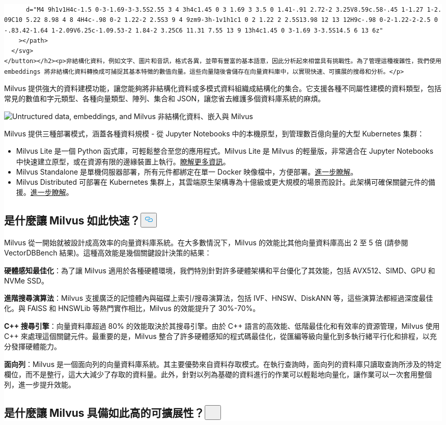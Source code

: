           d="M4 9h1v1H4c-1.5 0-3-1.69-3-3.5S2.55 3 4 3h4c1.45 0 3 1.69 3 3.5 0 1.41-.91 2.72-2 3.25V8.59c.58-.45 1-1.27 1-2.09C10 5.22 8.98 4 8 4H4c-.98 0-2 1.22-2 2.5S3 9 4 9zm9-3h-1v1h1c1 0 2 1.22 2 2.5S13.98 12 13 12H9c-.98 0-2-1.22-2-2.5 0-.83.42-1.64 1-2.09V6.25c-1.09.53-2 1.84-2 3.25C6 11.31 7.55 13 9 13h4c1.45 0 3-1.69 3-3.5S14.5 6 13 6z"
        ></path>
      </svg>
    </button></h2><p>非結構化資料，例如文字、圖片和音訊，格式各異，並帶有豐富的基本語意，因此分析起來相當具有挑戰性。為了管理這種複雜性，我們使用 embeddings 將非結構化資料轉換成可捕捉其基本特徵的數值向量。這些向量隨後會儲存在向量資料庫中，以實現快速、可擴展的搜尋和分析。</p>
<p>Milvus 提供強大的資料建模功能，讓您能夠將非結構化資料或多模式資料組織成結構化的集合。它支援各種不同屬性建模的資料類型，包括常見的數值和字元類型、各種向量類型、陣列、集合和 JSON，讓您省去維護多個資料庫系統的麻煩。</p>
<p>
  
   <span class="img-wrapper"> <img translate="no" src="/docs/v2.6.x/assets/unstructured-data-embedding-and-milvus.png" alt="Untructured data, embeddings, and Milvus" class="doc-image" id="untructured-data,-embeddings,-and-milvus" />
   </span> <span class="img-wrapper"> <span>非結構化資料、嵌入與 Milvus</span> </span></p>
<p>Milvus 提供三種部署模式，涵蓋各種資料規模 - 從 Jupyter Notebooks 中的本機原型，到管理數百億向量的大型 Kubernetes 集群：</p>
<ul>
<li>Milvus Lite 是一個 Python 函式庫，可輕鬆整合至您的應用程式。Milvus Lite 是 Milvus 的輕量版，非常適合在 Jupyter Notebooks 中快速建立原型，或在資源有限的邊緣裝置上執行。<a href="/docs/zh-hant/milvus_lite.md">瞭解更多資訊</a>。</li>
<li>Milvus Standalone 是單機伺服器部署，所有元件都綁定在單一 Docker 映像檔中，方便部署。<a href="/docs/zh-hant/install_standalone-docker.md">進一步瞭解</a>。</li>
<li>Milvus Distributed 可部署在 Kubernetes 集群上，其雲端原生架構專為十億級或更大規模的場景而設計。此架構可確保關鍵元件的備援。<a href="/docs/zh-hant/install_cluster-milvusoperator.md">進一步瞭解</a>。</li>
</ul>
<h2 id="What-Makes-Milvus-so-Fast" class="common-anchor-header">是什麼讓 Milvus 如此快速？<button data-href="#What-Makes-Milvus-so-Fast" class="anchor-icon" translate="no">
      <svg translate="no"
        aria-hidden="true"
        focusable="false"
        height="20"
        version="1.1"
        viewBox="0 0 16 16"
        width="16"
      >
        <path
          fill="#0092E4"
          fill-rule="evenodd"
          d="M4 9h1v1H4c-1.5 0-3-1.69-3-3.5S2.55 3 4 3h4c1.45 0 3 1.69 3 3.5 0 1.41-.91 2.72-2 3.25V8.59c.58-.45 1-1.27 1-2.09C10 5.22 8.98 4 8 4H4c-.98 0-2 1.22-2 2.5S3 9 4 9zm9-3h-1v1h1c1 0 2 1.22 2 2.5S13.98 12 13 12H9c-.98 0-2-1.22-2-2.5 0-.83.42-1.64 1-2.09V6.25c-1.09.53-2 1.84-2 3.25C6 11.31 7.55 13 9 13h4c1.45 0 3-1.69 3-3.5S14.5 6 13 6z"
        ></path>
      </svg>
    </button></h2><p>Milvus 從一開始就被設計成高效率的向量資料庫系統。在大多數情況下，Milvus 的效能比其他向量資料庫高出 2 至 5 倍 (請參閱 VectorDBBench 結果)。這種高效能是幾個關鍵設計決策的結果：</p>
<p><strong>硬體感知最佳化</strong>：為了讓 Milvus 適用於各種硬體環境，我們特別針對許多硬體架構和平台優化了其效能，包括 AVX512、SIMD、GPU 和 NVMe SSD。</p>
<p><strong>進階搜尋演算法</strong>：Milvus 支援廣泛的記憶體內與磁碟上索引/搜尋演算法，包括 IVF、HNSW、DiskANN 等，這些演算法都經過深度最佳化。與 FAISS 和 HNSWLib 等熱門實作相比，Milvus 的效能提升了 30%-70%。</p>
<p><strong>C++ 搜尋引擎</strong>：向量資料庫超過 80% 的效能取決於其搜尋引擎。由於 C++ 語言的高效能、低階最佳化和有效率的資源管理，Milvus 使用 C++ 來處理這個關鍵元件。最重要的是，Milvus 整合了許多硬體感知的程式碼最佳化，從匯編等級向量化到多執行緒平行化和排程，以充分發揮硬體能力。</p>
<p><strong>面向列</strong>：Milvus 是一個面向列的向量資料庫系統。其主要優勢來自資料存取模式。在執行查詢時，面向列的資料庫只讀取查詢所涉及的特定欄位，而不是整行，這大大減少了存取的資料量。此外，針對以列為基礎的資料進行的作業可以輕鬆地向量化，讓作業可以一次套用整個列，進一步提升效能。</p>
<h2 id="What-Makes-Milvus-so-Scalable" class="common-anchor-header">是什麼讓 Milvus 具備如此高的可擴展性？<button data-href="#What-Makes-Milvus-so-Scalable" class="anchor-icon" translate="no">
      <svg translate="no"
        aria-hidden="true"
        focusable="false"
        height="20"
        version="1.1"
        viewBox="0 0 16 16"
        width="16"
      >
        <path